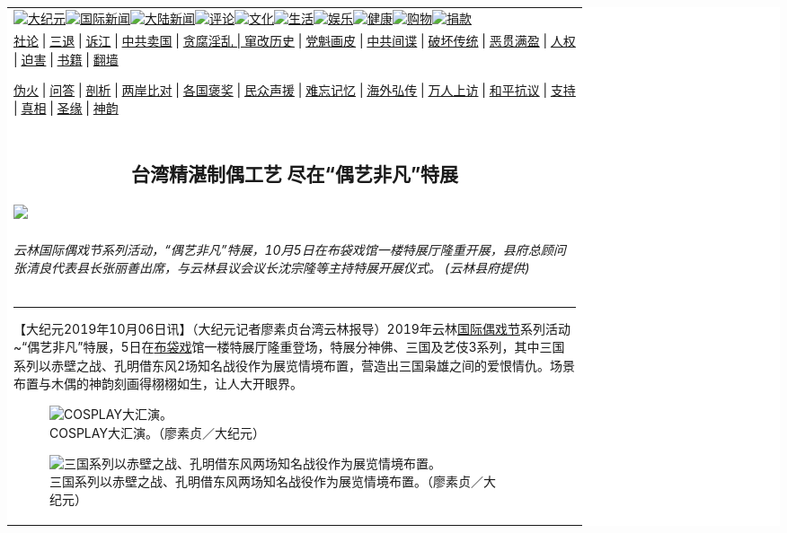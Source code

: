 <a name="1" id="1" target="_blank"></a><span id="1"></span>
<table border="0"><tr><td colspan="2" VALIGN=TOP><a href="https://github.com/clbjqp2826/djy/blob/master/gb/nsc413.md#1"><img src="https://raw.githubusercontent.com/clbjqp2826/www/master/t/djy/1.jpg" title="大纪元"></a><a href="https://github.com/clbjqp2826/djy/blob/master/gb/n24hr.md#1"><img src="https://raw.githubusercontent.com/clbjqp2826/www/master/t/djy/3.jpg" title="国际新闻"></a><a href="https://github.com/clbjqp2826/djy/blob/master/gb/nsc413.md#1"><img src="https://raw.githubusercontent.com/clbjqp2826/www/master/t/djy/4.jpg" title="大陆新闻"></a><a href="https://github.com/clbjqp2826/djy/blob/master/gb/news392.md#1"><img src="https://raw.githubusercontent.com/clbjqp2826/www/master/t/djy/5.jpg" title="评论"></a><a href="https://github.com/clbjqp2826/djy/blob/master/gb/news2007.md#1"><img src="https://raw.githubusercontent.com/clbjqp2826/www/master/t/djy/6.jpg" title="文化"></a><a href="https://github.com/clbjqp2826/djy/blob/master/gb/news2008.md#1"><img src="https://raw.githubusercontent.com/clbjqp2826/www/master/t/djy/7.jpg" title="生活"></a><a href="https://github.com/clbjqp2826/djy/blob/master/gb/ncyule.md#1"><img src="https://raw.githubusercontent.com/clbjqp2826/www/master/t/djy/8.jpg" title="娱乐"></a><a href="https://github.com/clbjqp2826/djy/blob/master/gb/nsc1002.md#1"><img src="https://raw.githubusercontent.com/clbjqp2826/www/master/t/djy/9.jpg" title="健康"><a href="https://www.youlucky.com"><img src="https://raw.githubusercontent.com/clbjqp2826/www/master/t/djy/10.jpg" title="购物"></a><a href="https://www.supportepoch.org/donation?utm_medium=epochtimes&utm_source=referral&utm_campaign=donate_button_djyhomepage"><img src="https://raw.githubusercontent.com/clbjqp2826/www/master/t/djy/12.jpg" title="捐款"></a></td></tr>
<tr><td colspan="2" VALIGN=TOP><a target="_blank" href="https://git.io/fjCRf">社论</a> | <a target="_blank" href="https://github.com/clbjqp2826/djy/blob/master/gb/nf5657.md#1">三退</a> | <a target="_blank" href="https://github.com/clbjqp2826/djy/blob/master/gb/nf6123.md#1">诉江</a> | <a target="_blank" href="https://github.com/clbjqp2826/djy/blob/master/gb/nf1176117.md#1">中共卖国</a> | <a target="_blank" href="https://github.com/clbjqp2826/djy/blob/master/gb/nf5773.md#1">贪腐淫乱 | <a target="_blank" href="https://github.com/clbjqp2826/djy/blob/master/gb/nf1176115.md#1">窜改历史</a> | <a target="_blank" href="https://github.com/clbjqp2826/djy/blob/master/gb/nf1176107.md#1">党魁画皮</a> | <a target="_blank" href="https://github.com/clbjqp2826/djy/blob/master/gb/nf1320400.md#1">中共间谍</a> | <a target="_blank" href="https://github.com/clbjqp2826/djy/blob/master/gb/nf1176114.md#1">破坏传统</a> | <a target="_blank" href="https://github.com/clbjqp2826/djy/blob/master/gb/nf5287.md#1">恶贯满盈</a> | <a target="_blank" href="https://github.com/clbjqp2826/djy/blob/master/gb/ncid278.md#1">人权</a> | <a target="_blank" href="https://github.com/clbjqp2826/djy/blob/master/gb/nf1176111.md#1">迫害</a> | <a target="_blank" href="https://github.com/clbjqp2826/djy/blob/master/gb/nf1235328.md#1">书籍</a> | <a target="_blank" href="https://github.com/clbjqp2826/fq/blob/master/README.md?zsrh#1">翻墙</a></p><p><a target="_blank" href="https://github.com/clbjqp2826/djy/blob/master/gb/nf5562.md#1">伪火</a> | <a target="_blank" href="https://github.com/clbjqp2826/djy/blob/master/gb/nf4378.md#1">问答</a> | <a target="_blank" href="https://github.com/clbjqp2826/djy/blob/master/gb/nf5792.md#1">剖析</a> | <a target="_blank" href="https://github.com/clbjqp2826/djy/blob/master/gb/nf5735.md#1">两岸比对</a> | <a target="_blank" href="https://github.com/clbjqp2826/djy/blob/master/gb/nf6119.md#1">各国褒奖</a> | <a target="_blank" href="https://github.com/clbjqp2826/djy/blob/master/gb/nf6120.md#1">民众声援</a> | <a target="_blank" href="https://github.com/clbjqp2826/djy/blob/master/gb/nf1188594.md#1">难忘记忆</a> | <a target="_blank" href="https://github.com/clbjqp2826/djy/blob/master/gb/nf3180.md#1">海外弘传</a> | <a target="_blank" href="https://github.com/clbjqp2826/djy/blob/master/gb/nf5410.md#1">万人上访</a> | <a target="_blank" href="https://github.com/clbjqp2826/ntdtv/blob/master/gb/prog1530_1.md#1">和平抗议</a> | <a target="_blank" href="https://github.com/clbjqp2826/djy/blob/master/gb/nf4386.md#1">支持</a> | <a target="_blank" href="https://github.com/clbjqp2826/djy/blob/master/gb/nf4389.md#1">真相</a> | <a target="_blank" href="https://github.com/clbjqp2826/djy/blob/master/gb/nf5790.md#1">圣缘</a> | <a target="_blank" href="https://github.com/clbjqp2826/djy/blob/master/gb/nf4786.md#1">神韵</a></td></tr>
<tr><td VALIGN=TOP width="626"><h2 align=center>台湾精湛制偶工艺 尽在“偶艺非凡”特展</h2>
<img src="http://i.epochtimes.com/assets/uploads/2019/10/e08dfa8b212328639798071d56bf2ca3-600x400.jpg" />
<h6> 云林国际偶戏节系列活动，“偶艺非凡”特展，10月5日在布袋戏馆一楼特展厅隆重开展，县府总顾问张清良代表县长张丽善出席，与云林县议会议长沈宗隆等主持特展开展仪式。 (云林县府提供)
</h6>
<hr>
<p>【大纪元2019年10月06日讯】（大纪元记者廖素贞台湾云林报导）2019年云林<a href="https://github.com/clbjqp2826/djy/blob/master/gb/tag/%E5%9B%BD%E9%99%85%E5%81%B6%E6%88%8F%E8%8A%82.md">国际偶戏节</a>系列活动~“偶艺非凡”特展，5日在<a href="https://github.com/clbjqp2826/djy/blob/master/gb/tag/%E5%B8%83%E8%A2%8B%E6%88%8F.md">布袋戏</a>馆一楼特展厅隆重登场，特展分神佛、三国及艺伎3系列，其中三国系列以赤壁之战、孔明借东风2场知名战役作为展览情境布置，营造出三国枭雄之间的爱恨情仇。场景布置与木偶的神韵刻画得栩栩如生，让人大开眼界。</p>
<figure id="11570921" style="width: 500px" class="wp-caption aligncenter"><img src="http://i.epochtimes.com/assets/uploads/2019/10/c939403d2abb4049c5a34596efa3ce75-450x300.jpg" alt="COSPLAY大汇演。" width="500" /><figcaption class="wp-caption-text">COSPLAY大汇演。（廖素贞／大纪元）</figcaption></figure>
<figure id="11570916" style="width: 500px" class="wp-caption aligncenter"><img src="http://i.epochtimes.com/assets/uploads/2019/10/27dcc9b3d8724afe9acaaf0c9fb50d0b-450x338.jpg" alt="三国系列以赤壁之战、孔明借东风两场知名战役作为展览情境布置。" width="500" /><figcaption class="wp-caption-text">三国系列以赤壁之战、孔明借东风两场知名战役作为展览情境布置。（廖素贞／大纪元）</figcaption></figure>